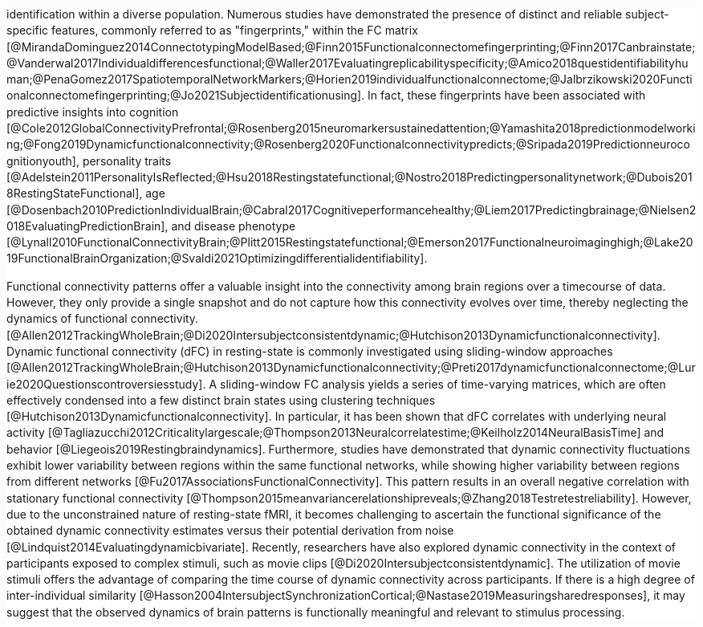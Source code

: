 identification within a diverse population. Numerous studies have demonstrated the presence of distinct and reliable
subject-specific features, commonly referred to as "fingerprints," within the FC matrix
[@MirandaDominguez2014ConnectotypingModelBased;@Finn2015Functionalconnectomefingerprinting;@Finn2017Canbrainstate;@Vanderwal2017Individualdifferencesfunctional;@Waller2017Evaluatingreplicabilityspecificity;@Amico2018questidentifiabilityhuman;@PenaGomez2017SpatiotemporalNetworkMarkers;@Horien2019individualfunctionalconnectome;@Jalbrzikowski2020Functionalconnectomefingerprinting;@Jo2021Subjectidentificationusing].
In fact, these fingerprints have been associated with predictive insights into cognition
[@Cole2012GlobalConnectivityPrefrontal;@Rosenberg2015neuromarkersustainedattention;@Yamashita2018predictionmodelworking;@Fong2019Dynamicfunctionalconnectivity;@Rosenberg2020Functionalconnectivitypredicts;@Sripada2019Predictionneurocognitionyouth],
personality traits
[@Adelstein2011PersonalityIsReflected;@Hsu2018Restingstatefunctional;@Nostro2018Predictingpersonalitynetwork;@Dubois2018RestingStateFunctional],
age
[@Dosenbach2010PredictionIndividualBrain;@Cabral2017Cognitiveperformancehealthy;@Liem2017Predictingbrainage;@Nielsen2018EvaluatingPredictionBrain],
and disease phenotype
[@Lynall2010FunctionalConnectivityBrain;@Plitt2015Restingstatefunctional;@Emerson2017Functionalneuroimaginghigh;@Lake2019FunctionalBrainOrganization;@Svaldi2021Optimizingdifferentialidentifiability].

Functional connectivity patterns offer a valuable insight into the connectivity among brain regions over a timecourse of
data. However, they only provide a single snapshot and do not capture how this connectivity evolves over time, thereby
neglecting the dynamics of functional connectivity.
[@Allen2012TrackingWholeBrain;@Di2020Intersubjectconsistentdynamic;@Hutchison2013Dynamicfunctionalconnectivity]. Dynamic
functional connectivity (dFC) in resting-state is commonly investigated using sliding-window approaches
[@Allen2012TrackingWholeBrain;@Hutchison2013Dynamicfunctionalconnectivity;@Preti2017dynamicfunctionalconnectome;@Lurie2020Questionscontroversiesstudy].
A sliding-window FC analysis yields a series of time-varying matrices, which are often effectively condensed into a few
distinct brain states using clustering techniques [@Hutchison2013Dynamicfunctionalconnectivity]. In particular, it has
been shown that dFC correlates with underlying neural activity
[@Tagliazucchi2012Criticalitylargescale;@Thompson2013Neuralcorrelatestime;@Keilholz2014NeuralBasisTime] and behavior
[@Liegeois2019Restingbraindynamics]. Furthermore, studies have demonstrated that dynamic connectivity fluctuations
exhibit lower variability between regions within the same functional networks, while showing higher variability between
regions from different networks [@Fu2017AssociationsFunctionalConnectivity]. This pattern results in an overall negative
correlation with stationary functional connectivity
[@Thompson2015meanvariancerelationshipreveals;@Zhang2018Testretestreliability]. However, due to the unconstrained nature
of resting-state fMRI, it becomes challenging to ascertain the functional significance of the obtained dynamic
connectivity estimates versus their potential derivation from noise [@Lindquist2014Evaluatingdynamicbivariate].
Recently, researchers have also explored dynamic connectivity in the context of participants exposed to complex stimuli,
such as movie clips [@Di2020Intersubjectconsistentdynamic]. The utilization of movie stimuli offers the advantage of
comparing the time course of dynamic connectivity across participants. If there is a high degree of inter-individual
similarity [@Hasson2004IntersubjectSynchronizationCortical;@Nastase2019Measuringsharedresponses], it may suggest that
the observed dynamics of brain patterns is functionally meaningful and relevant to stimulus processing.
